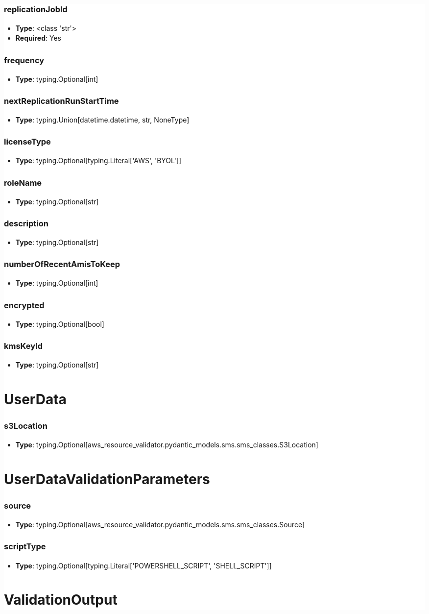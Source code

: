 ### replicationJobId
- **Type**: <class 'str'>
- **Required**: Yes

### frequency
- **Type**: typing.Optional[int]

### nextReplicationRunStartTime
- **Type**: typing.Union[datetime.datetime, str, NoneType]

### licenseType
- **Type**: typing.Optional[typing.Literal['AWS', 'BYOL']]

### roleName
- **Type**: typing.Optional[str]

### description
- **Type**: typing.Optional[str]

### numberOfRecentAmisToKeep
- **Type**: typing.Optional[int]

### encrypted
- **Type**: typing.Optional[bool]

### kmsKeyId
- **Type**: typing.Optional[str]


# UserData

### s3Location
- **Type**: typing.Optional[aws_resource_validator.pydantic_models.sms.sms_classes.S3Location]


# UserDataValidationParameters

### source
- **Type**: typing.Optional[aws_resource_validator.pydantic_models.sms.sms_classes.Source]

### scriptType
- **Type**: typing.Optional[typing.Literal['POWERSHELL_SCRIPT', 'SHELL_SCRIPT']]


# ValidationOutput
